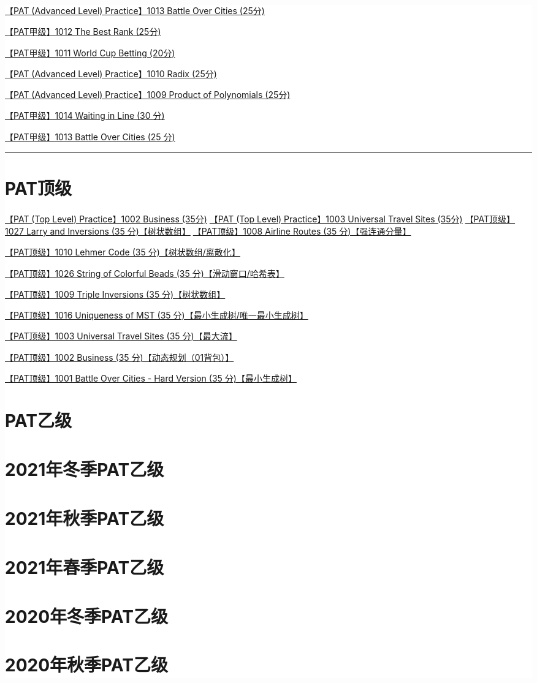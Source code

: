 
 
[【PAT (Advanced Level) Practice】1013 Battle Over Cities (25分)](https://editor.csdn.net/md/?articleId=109458947)
 

[【PAT甲级】1012 The Best Rank (25分)](https://editor.csdn.net/md/?articleId=109450476)

 
[【PAT甲级】1011 World Cup Betting (20分)](https://editor.csdn.net/md/?articleId=109449826)

 
[【PAT (Advanced Level) Practice】1010 Radix (25分)](https://editor.csdn.net/md/?articleId=109431325)

 
[【PAT (Advanced Level) Practice】1009 Product of Polynomials (25分)](https://editor.csdn.net/md/?articleId=109427364)

[【PAT甲级】1014 Waiting in Line (30 分)](https://editor.csdn.net/md/?articleId=117377432)

 
[【PAT甲级】1013 Battle Over Cities (25 分)](https://editor.csdn.net/md/?articleId=117377426)
 
---

# PAT顶级
[【PAT (Top Level) Practice】1002 Business (35分)](https://editor.csdn.net/md/?articleId=109281071)
[【PAT (Top Level) Practice】1003 Universal Travel Sites (35分)](https://editor.csdn.net/md/?articleId=109281108)
[【PAT顶级】1027 Larry and Inversions (35 分)【树状数组】](https://editor.csdn.net/md/?articleId=117170446)
[【PAT顶级】1008 Airline Routes (35 分)【强连通分量】](https://editor.csdn.net/md/?articleId=117170396)

 
[【PAT顶级】1010 Lehmer Code (35 分)【树状数组/离散化】](https://editor.csdn.net/md/?articleId=117170343)

 
[【PAT顶级】1026 String of Colorful Beads (35 分)【滑动窗口/哈希表】](https://editor.csdn.net/md/?articleId=117170326)
 
 

[【PAT顶级】1009 Triple Inversions (35 分)【树状数组】](https://editor.csdn.net/md/?articleId=117170287)

 
[【PAT顶级】1016 Uniqueness of MST (35 分)【最小生成树/唯一最小生成树】](https://editor.csdn.net/md/?articleId=117170245)
 

[【PAT顶级】1003 Universal Travel Sites (35 分)【最大流】](https://editor.csdn.net/md/?articleId=117170208)

 
[【PAT顶级】1002 Business (35 分)【动态规划（01背包）】](https://editor.csdn.net/md/?articleId=117170176)

 
[【PAT顶级】1001 Battle Over Cities - Hard Version (35 分)【最小生成树】](https://editor.csdn.net/md/?articleId=117170033)

 


# PAT乙级
# 2021年冬季PAT乙级
# 2021年秋季PAT乙级
# 2021年春季PAT乙级
# 2020年冬季PAT乙级
# 2020年秋季PAT乙级